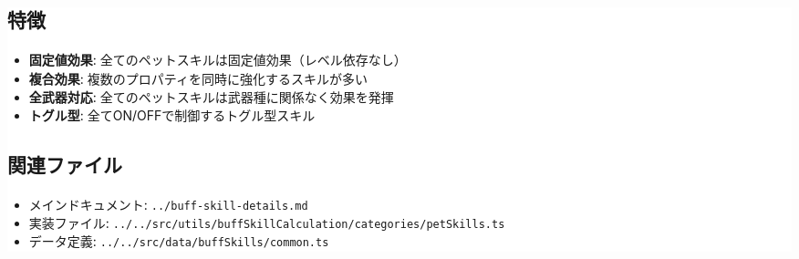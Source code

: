 ## 特徴

- **固定値効果**: 全てのペットスキルは固定値効果（レベル依存なし）
- **複合効果**: 複数のプロパティを同時に強化するスキルが多い
- **全武器対応**: 全てのペットスキルは武器種に関係なく効果を発揮
- **トグル型**: 全てON/OFFで制御するトグル型スキル

## 関連ファイル

- メインドキュメント: `../buff-skill-details.md`
- 実装ファイル: `../../src/utils/buffSkillCalculation/categories/petSkills.ts`
- データ定義: `../../src/data/buffSkills/common.ts`